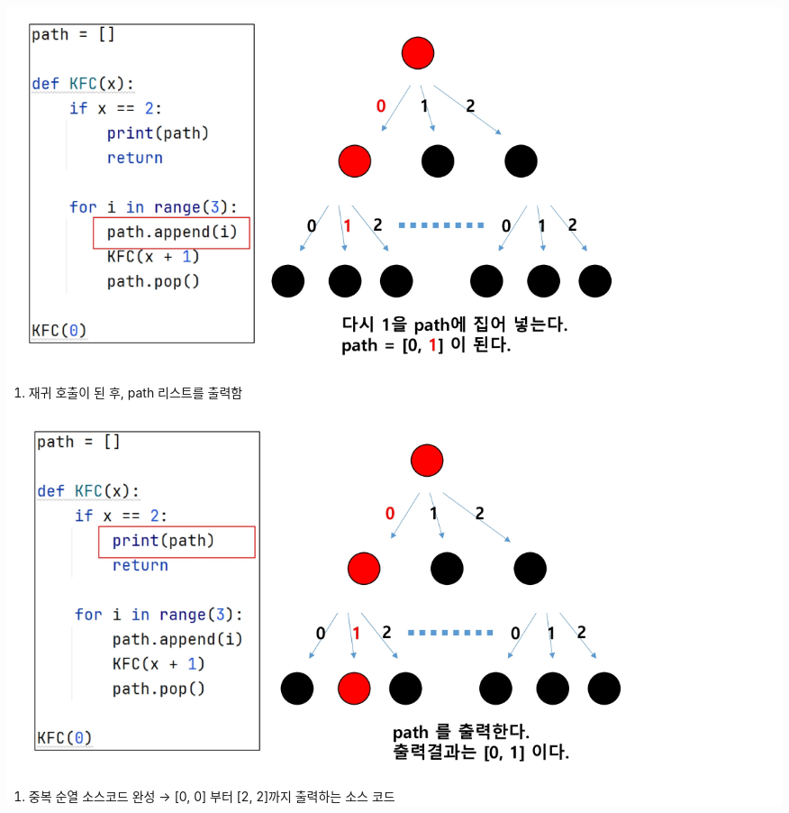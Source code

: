 ![image.png](images/fncallperm8.png)

1. 재귀 호출이 된 후, path 리스트를 출력함

![image.png](images/fncallperm9.png)

1. 중복 순열 소스코드 완성 
→ [0, 0] 부터 [2, 2]까지 출력하는 소스 코드
